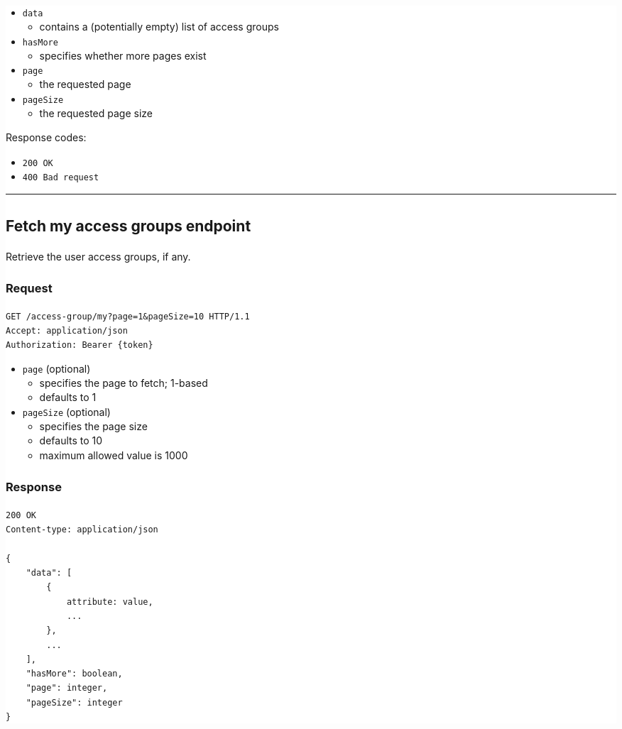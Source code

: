 
- `data`
  - contains a (potentially empty) list of access groups
- `hasMore`
  - specifies whether more pages exist
- `page`
  - the requested page
- `pageSize`
  - the requested page size

Response codes:
- `200 OK`
- `400 Bad request`

---

## Fetch my access groups endpoint

Retrieve the user access groups, if any.

### Request

```
GET /access-group/my?page=1&pageSize=10 HTTP/1.1
Accept: application/json
Authorization: Bearer {token}
```

- `page` (optional)
  - specifies the page to fetch; 1-based
  - defaults to 1
- `pageSize` (optional)
  - specifies the page size
  - defaults to 10
  - maximum allowed value is 1000

### Response

```
200 OK
Content-type: application/json

{
    "data": [
        {
            attribute: value,
            ...
        },
        ...
    ],
    "hasMore": boolean,
    "page": integer,
    "pageSize": integer
}
```
